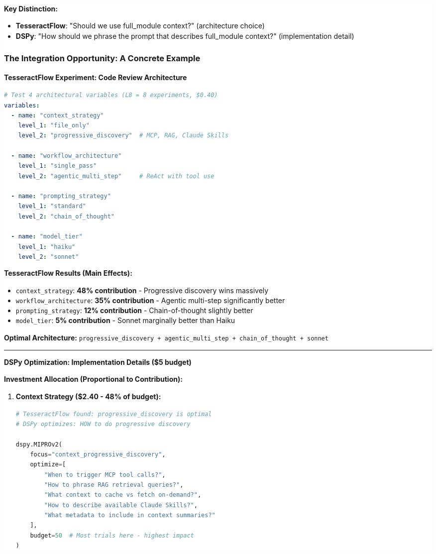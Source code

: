 **Key Distinction:**
- **TesseractFlow**: "Should we use full_module context?" (architecture choice)
- **DSPy**: "How should we phrase the prompt that describes full_module context?" (implementation detail)

### The Integration Opportunity: A Concrete Example

**TesseractFlow Experiment: Code Review Architecture**

```yaml
# Test 4 architectural variables (L8 = 8 experiments, $0.40)
variables:
  - name: "context_strategy"
    level_1: "file_only"
    level_2: "progressive_discovery"  # MCP, RAG, Claude Skills

  - name: "workflow_architecture"
    level_1: "single_pass"
    level_2: "agentic_multi_step"     # ReAct with tool use

  - name: "prompting_strategy"
    level_1: "standard"
    level_2: "chain_of_thought"

  - name: "model_tier"
    level_1: "haiku"
    level_2: "sonnet"
```

**TesseractFlow Results (Main Effects):**
- `context_strategy`: **48% contribution** - Progressive discovery wins massively
- `workflow_architecture`: **35% contribution** - Agentic multi-step significantly better
- `prompting_strategy`: **12% contribution** - Chain-of-thought slightly better
- `model_tier`: **5% contribution** - Sonnet marginally better than Haiku

**Optimal Architecture:** `progressive_discovery + agentic_multi_step + chain_of_thought + sonnet`

---

**DSPy Optimization: Implementation Details ($5 budget)**

**Investment Allocation (Proportional to Contribution):**

1. **Context Strategy ($2.40 - 48% of budget):**
   ```python
   # TesseractFlow found: progressive_discovery is optimal
   # DSPy optimizes: HOW to do progressive discovery

   dspy.MIPROv2(
       focus="context_progressive_discovery",
       optimize=[
           "When to trigger MCP tool calls?",
           "How to phrase RAG retrieval queries?",
           "What context to cache vs fetch on-demand?",
           "How to describe available Claude Skills?",
           "What metadata to include in context summaries?"
       ],
       budget=50  # Most trials here - highest impact
   )
   ```
